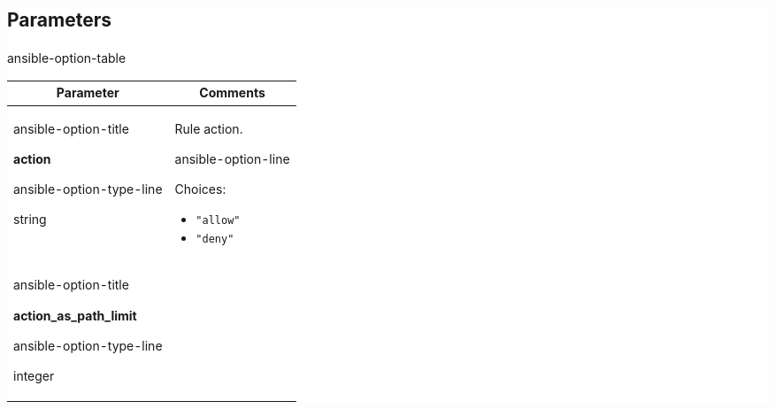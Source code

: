 ## Parameters

<div className="rst-class">

ansible-option-table

</div>

<table>
<thead>
<tr className="header">
<th>Parameter</th>
<th>Comments</th>
</tr>
</thead>
<tbody>
<tr className="odd">
<td><div className="ansible-option-cell">
<div className="ansibleOptionAnchor" id="parameter-action"></div>
<div
id="ansible_collections.paloaltonetworks.panos.panos_bgp_policy_rule_module__parameter-action">
<div className="rst-class">
<p>ansible-option-title</p>
</div>
</div>
<p><strong>action</strong></p>
<a className="ansibleOptionLink" href="#parameter-action" title="Permalink to this option"></a>
<div className="rst-class">
<p>ansible-option-type-line</p>
</div>
<p><span className="ansible-option-type">string</span></p>
</div></td>
<td><div className="ansible-option-cell">
<p>Rule action.</p>
<div className="rst-class">
<p>ansible-option-line</p>
</div>
<p><span className="ansible-option-choices">Choices:</span></p>
<ul>
<li><code className="interpreted-text"
role="ansible-option-choices-entry">"allow"</code></li>
<li><code className="interpreted-text"
role="ansible-option-choices-entry">"deny"</code></li>
</ul>
</div></td>
</tr>
<tr className="even">
<td><div className="ansible-option-cell">
<div className="ansibleOptionAnchor" id="parameter-action_as_path_limit"></div>
<div
id="ansible_collections.paloaltonetworks.panos.panos_bgp_policy_rule_module__parameter-action_as_path_limit">
<div className="rst-class">
<p>ansible-option-title</p>
</div>
</div>
<p><strong>action_as_path_limit</strong></p>
<a className="ansibleOptionLink" href="#parameter-action_as_path_limit" title="Permalink to this option"></a>
<div className="rst-class">
<p>ansible-option-type-line</p>
</div>
<p><span className="ansible-option-type">integer</span></p>
</div></td>